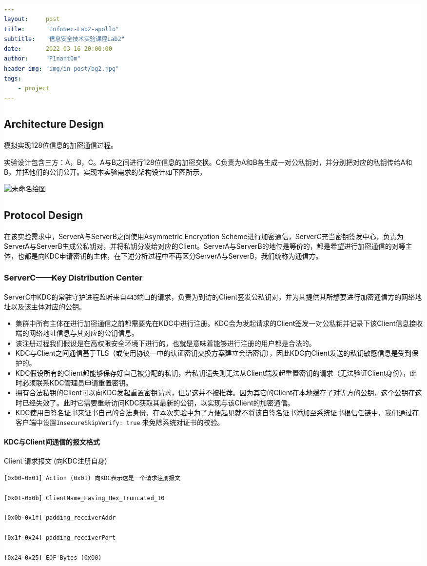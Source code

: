 ```yaml
---
layout:     post
title:      "InfoSec-Lab2-apollo"
subtitle:   "信息安全技术实验课程Lab2"
date:       2022-03-16 20:00:00
author:     "P1nant0m"
header-img: "img/in-post/bg2.jpg"
tags:
    - project
---
```




## Architecture Design

模拟实现128位信息的加密通信过程。

实验设计包含三方：A，B，C。A与B之间进行128位信息的加密交换。C负责为A和B各生成一对公私钥对，并分别把对应的私钥传给A和B，并把他们的公钥公开。实现本实验需求的架构设计如下图所示，

![未命名绘图](https://cdn.jsdelivr.net/gh/wgblikeW/blog-imgs/%E6%9C%AA%E5%91%BD%E5%90%8D%E7%BB%98%E5%9B%BE.jpg)

## Protocol Design

在该实验需求中，ServerA与ServerB之间使用Asymmetric Encryption Scheme进行加密通信，ServerC充当密钥签发中心，负责为ServerA与ServerB生成公私钥对，并将私钥分发给对应的Client。ServerA与ServerB的地位是等价的，都是希望进行加密通信的对等主体，也都是向KDC申请密钥的主体，在下述分析过程中不再区分ServerA与ServerB，我们统称为通信方。



### ServerC——Key Distribution Center

ServerC中KDC的常驻守护进程监听来自`443`端口的请求，负责为到访的Client签发公私钥对，并为其提供其所想要进行加密通信方的网络地址以及该主体对应的公钥。

- 集群中所有主体在进行加密通信之前都需要先在KDC中进行注册。KDC会为发起请求的Client签发一对公私钥并记录下该Client信息接收端的网络地址信息与其对应的公钥信息。
- 该注册过程我们假设是在高权限安全环境下进行的，也就是意味着能够进行注册的用户都是合法的。
- KDC与Client之间通信基于TLS（或使用协议一中的认证密钥交换方案建立会话密钥），因此KDC向Client发送的私钥敏感信息是受到保护的。
- KDC假设所有的Client都能够保存好自己被分配的私钥，若私钥遗失则无法从Client端发起重置密钥的请求（无法验证Client身份），此时必须联系KDC管理员申请重置密钥。
- 拥有合法私钥的Client可以向KDC发起重置密钥请求，但是这并不被推荐。因为其它的Client在本地缓存了对等方的公钥，这个公钥在这时已经失效了。此时它需要重新访问KDC获取其最新的公钥，以实现与该Client的加密通信。
- KDC使用自签名证书来证书自己的合法身份，在本次实验中为了方便起见就不将该自签名证书添加至系统证书根信任链中，我们通过在客户端中设置`InsecureSkipVerify: true` 来免除系统对证书的校验。



#### **KDC与Client间通信的报文格式**

Client 请求报文 (向KDC注册自身)

```
[0x00-0x01] Action (0x01) 向KDC表示这是一个请求注册报文

[0x01-0x0b] ClientName_Hasing_Hex_Truncated_10

[0x0b-0x1f] padding_receiverAddr

[0x1f-0x24] padding_receiverPort

[0x24-0x25] EOF Bytes (0x00)
```
